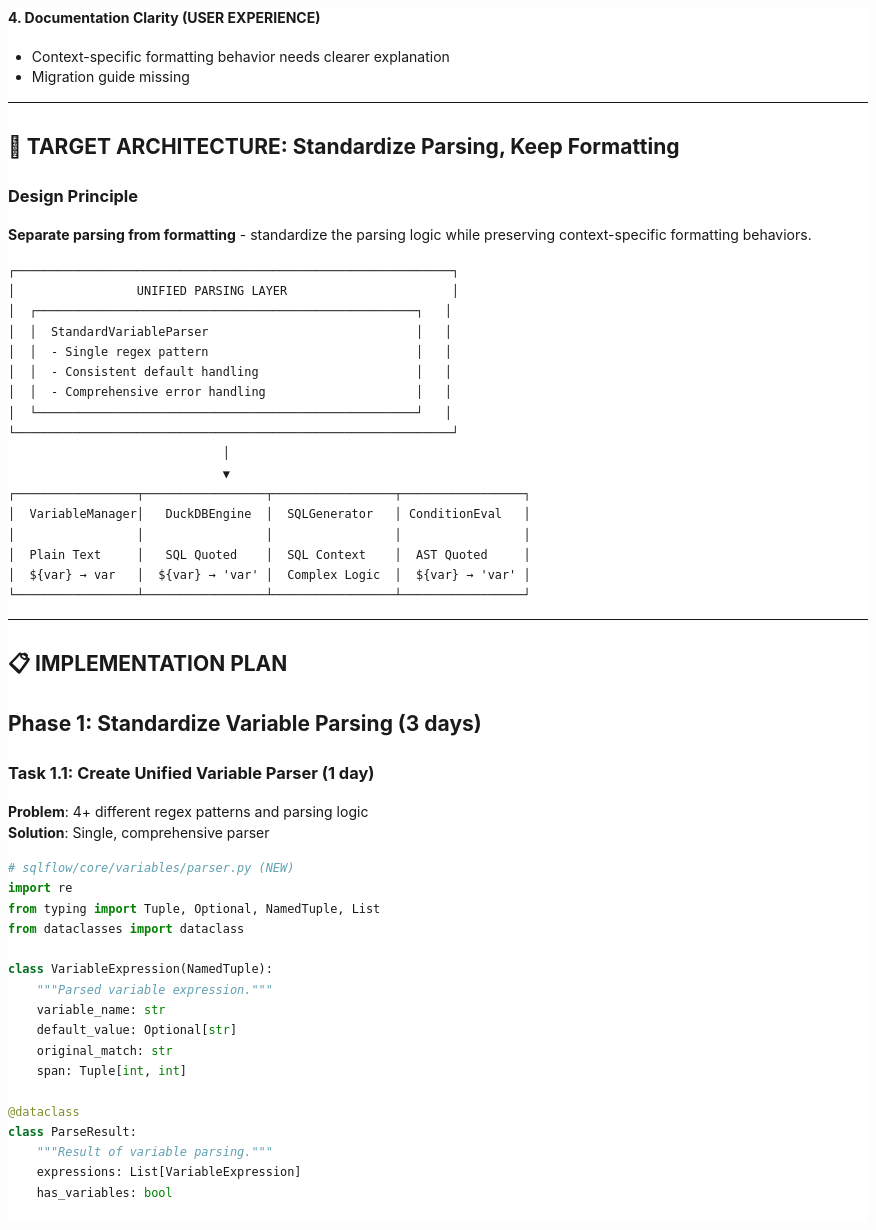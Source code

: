 #### **4. Documentation Clarity (USER EXPERIENCE)**
- Context-specific formatting behavior needs clearer explanation
- Migration guide missing

---

## 🎯 **TARGET ARCHITECTURE: Standardize Parsing, Keep Formatting**

### **Design Principle**
**Separate parsing from formatting** - standardize the parsing logic while preserving context-specific formatting behaviors.

```
┌─────────────────────────────────────────────────────────────┐
│                 UNIFIED PARSING LAYER                       │
│  ┌─────────────────────────────────────────────────────┐   │
│  │  StandardVariableParser                             │   │
│  │  - Single regex pattern                             │   │
│  │  - Consistent default handling                      │   │
│  │  - Comprehensive error handling                     │   │
│  └─────────────────────────────────────────────────────┘   │
└─────────────────────────────────────────────────────────────┘
                              │
                              ▼
┌─────────────────┬─────────────────┬─────────────────┬─────────────────┐
│  VariableManager│   DuckDBEngine  │  SQLGenerator   │ ConditionEval   │
│                 │                 │                 │                 │
│  Plain Text     │   SQL Quoted    │  SQL Context    │  AST Quoted     │
│  ${var} → var   │  ${var} → 'var' │  Complex Logic  │  ${var} → 'var' │
└─────────────────┴─────────────────┴─────────────────┴─────────────────┘
```

---

## 📋 **IMPLEMENTATION PLAN**

## **Phase 1: Standardize Variable Parsing (3 days)**

### **Task 1.1: Create Unified Variable Parser (1 day)**

**Problem**: 4+ different regex patterns and parsing logic  
**Solution**: Single, comprehensive parser

```python
# sqlflow/core/variables/parser.py (NEW)
import re
from typing import Tuple, Optional, NamedTuple, List
from dataclasses import dataclass

class VariableExpression(NamedTuple):
    """Parsed variable expression."""
    variable_name: str
    default_value: Optional[str]
    original_match: str
    span: Tuple[int, int]

@dataclass
class ParseResult:
    """Result of variable parsing."""
    expressions: List[VariableExpression]
    has_variables: bool
    
```